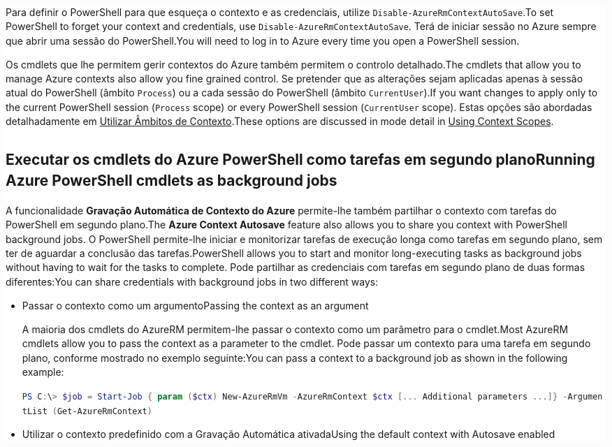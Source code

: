 <span data-ttu-id="904a9-127">Para definir o PowerShell para que esqueça o contexto e as credenciais, utilize `Disable-AzureRmContextAutoSave`.</span><span class="sxs-lookup"><span data-stu-id="904a9-127">To set PowerShell to forget your context and credentials, use `Disable-AzureRmContextAutoSave`.</span></span> <span data-ttu-id="904a9-128">Terá de iniciar sessão no Azure sempre que abrir uma sessão do PowerShell.</span><span class="sxs-lookup"><span data-stu-id="904a9-128">You will need to log in to Azure every time you open a PowerShell session.</span></span>

<span data-ttu-id="904a9-129">Os cmdlets que lhe permitem gerir contextos do Azure também permitem o controlo detalhado.</span><span class="sxs-lookup"><span data-stu-id="904a9-129">The cmdlets that allow you to manage Azure contexts also allow you fine grained control.</span></span> <span data-ttu-id="904a9-130">Se pretender que as alterações sejam aplicadas apenas à sessão atual do PowerShell (âmbito `Process`) ou a cada sessão do PowerShell (âmbito `CurrentUser`).</span><span class="sxs-lookup"><span data-stu-id="904a9-130">If you want changes to apply only to the current PowerShell session (`Process` scope) or every PowerShell session (`CurrentUser` scope).</span></span> <span data-ttu-id="904a9-131">Estas opções são abordadas detalhadamente em [Utilizar Âmbitos de Contexto](#Using-Context-Scopes).</span><span class="sxs-lookup"><span data-stu-id="904a9-131">These options are discussed in mode detail in [Using Context Scopes](#Using-Context-Scopes).</span></span>

## <a name="running-azure-powershell-cmdlets-as-background-jobs"></a><span data-ttu-id="904a9-132">Executar os cmdlets do Azure PowerShell como tarefas em segundo plano</span><span class="sxs-lookup"><span data-stu-id="904a9-132">Running Azure PowerShell cmdlets as background jobs</span></span>

<span data-ttu-id="904a9-133">A funcionalidade **Gravação Automática de Contexto do Azure** permite-lhe também partilhar o contexto com tarefas do PowerShell em segundo plano.</span><span class="sxs-lookup"><span data-stu-id="904a9-133">The **Azure Context Autosave** feature also allows you to share you context with PowerShell background jobs.</span></span> <span data-ttu-id="904a9-134">O PowerShell permite-lhe iniciar e monitorizar tarefas de execução longa como tarefas em segundo plano, sem ter de aguardar a conclusão das tarefas.</span><span class="sxs-lookup"><span data-stu-id="904a9-134">PowerShell allows you to start and monitor long-executing tasks as background jobs without having to wait for the tasks to complete.</span></span> <span data-ttu-id="904a9-135">Pode partilhar as credenciais com tarefas em segundo plano de duas formas diferentes:</span><span class="sxs-lookup"><span data-stu-id="904a9-135">You can share credentials with background jobs in two different ways:</span></span>

- <span data-ttu-id="904a9-136">Passar o contexto como um argumento</span><span class="sxs-lookup"><span data-stu-id="904a9-136">Passing the context as an argument</span></span>

  <span data-ttu-id="904a9-137">A maioria dos cmdlets do AzureRM permitem-lhe passar o contexto como um parâmetro para o cmdlet.</span><span class="sxs-lookup"><span data-stu-id="904a9-137">Most AzureRM cmdlets allow you to pass the context as a parameter to the cmdlet.</span></span> <span data-ttu-id="904a9-138">Pode passar um contexto para uma tarefa em segundo plano, conforme mostrado no exemplo seguinte:</span><span class="sxs-lookup"><span data-stu-id="904a9-138">You can pass a context to a background job as shown in the following example:</span></span>

  ```powershell
  PS C:\> $job = Start-Job { param ($ctx) New-AzureRmVm -AzureRmContext $ctx [... Additional parameters ...]} -ArgumentList (Get-AzureRmContext)
  ```

- <span data-ttu-id="904a9-139">Utilizar o contexto predefinido com a Gravação Automática ativada</span><span class="sxs-lookup"><span data-stu-id="904a9-139">Using the default context with Autosave enabled</span></span>


[enable]: /powershell/module/azurerm.profile/Enable-AzureRmContextAutosave
[disable]: /powershell/module/azurerm.profile/Disable-AzureRmContextAutosave
[select]: /powershell/module/azurerm.profile/Select-AzureRmContext
[remove-cred]: /powershell/module/azurerm.profile/Remove-AzureRmAccount
[remove-context]: /powershell/module/azurerm.profile/Remove-AzureRmContext
[rename]: /powershell/module/azurerm.profile/Rename-AzureRmContext
[login]: /powershell/module/azurerm.profile/Add-AzureRmAccount
[import]: /powershell/module/azurerm.profile/Import-AzureRmAccount
[set-context]: /powershell/module/azurerm.profile/Import-AzureRmContext